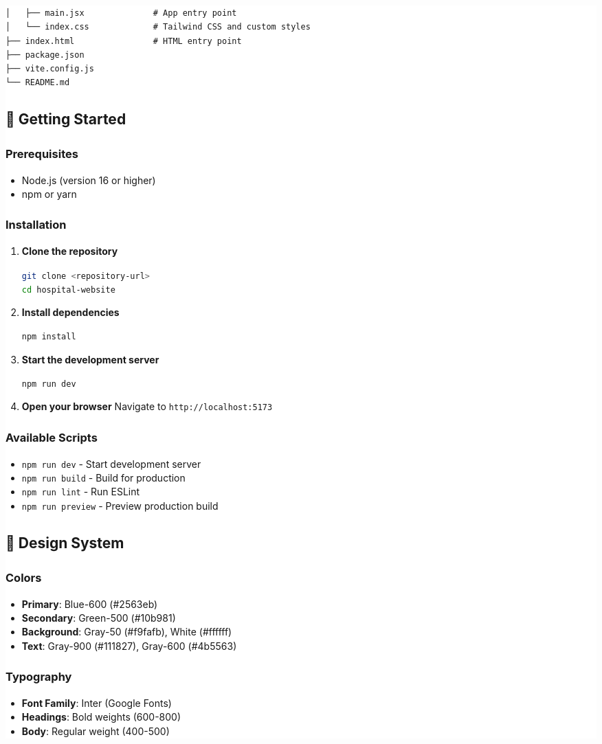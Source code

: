 ```
│   ├── main.jsx              # App entry point
│   └── index.css             # Tailwind CSS and custom styles
├── index.html                # HTML entry point
├── package.json
├── vite.config.js
└── README.md
```

## 🚀 Getting Started

### Prerequisites
- Node.js (version 16 or higher)
- npm or yarn

### Installation

1. **Clone the repository**
   ```bash
   git clone <repository-url>
   cd hospital-website
   ```

2. **Install dependencies**
   ```bash
   npm install
   ```

3. **Start the development server**
   ```bash
   npm run dev
   ```

4. **Open your browser**
   Navigate to `http://localhost:5173`

### Available Scripts

- `npm run dev` - Start development server
- `npm run build` - Build for production
- `npm run lint` - Run ESLint
- `npm run preview` - Preview production build

## 🎨 Design System

### Colors
- **Primary**: Blue-600 (#2563eb)
- **Secondary**: Green-500 (#10b981)
- **Background**: Gray-50 (#f9fafb), White (#ffffff)
- **Text**: Gray-900 (#111827), Gray-600 (#4b5563)

### Typography
- **Font Family**: Inter (Google Fonts)
- **Headings**: Bold weights (600-800)
- **Body**: Regular weight (400-500)
